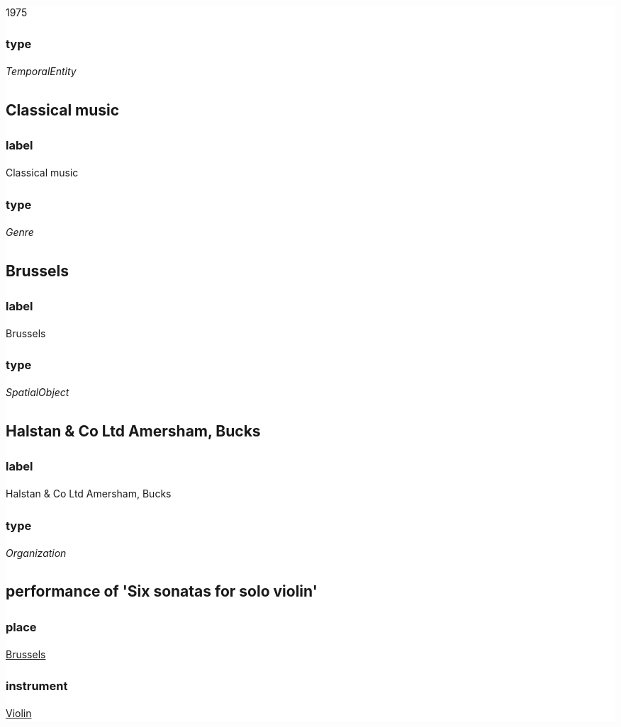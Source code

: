 
1975

### type


*TemporalEntity*

## Classical music

### label


Classical music

### type


*Genre*

## Brussels

### label


Brussels

### type


*SpatialObject*

## Halstan & Co Ltd Amersham, Bucks

### label


Halstan & Co Ltd Amersham, Bucks

### type


*Organization*

## performance of 'Six sonatas for solo violin'

### place


[Brussels](#Brussels)

### instrument


[Violin](#Violin)
